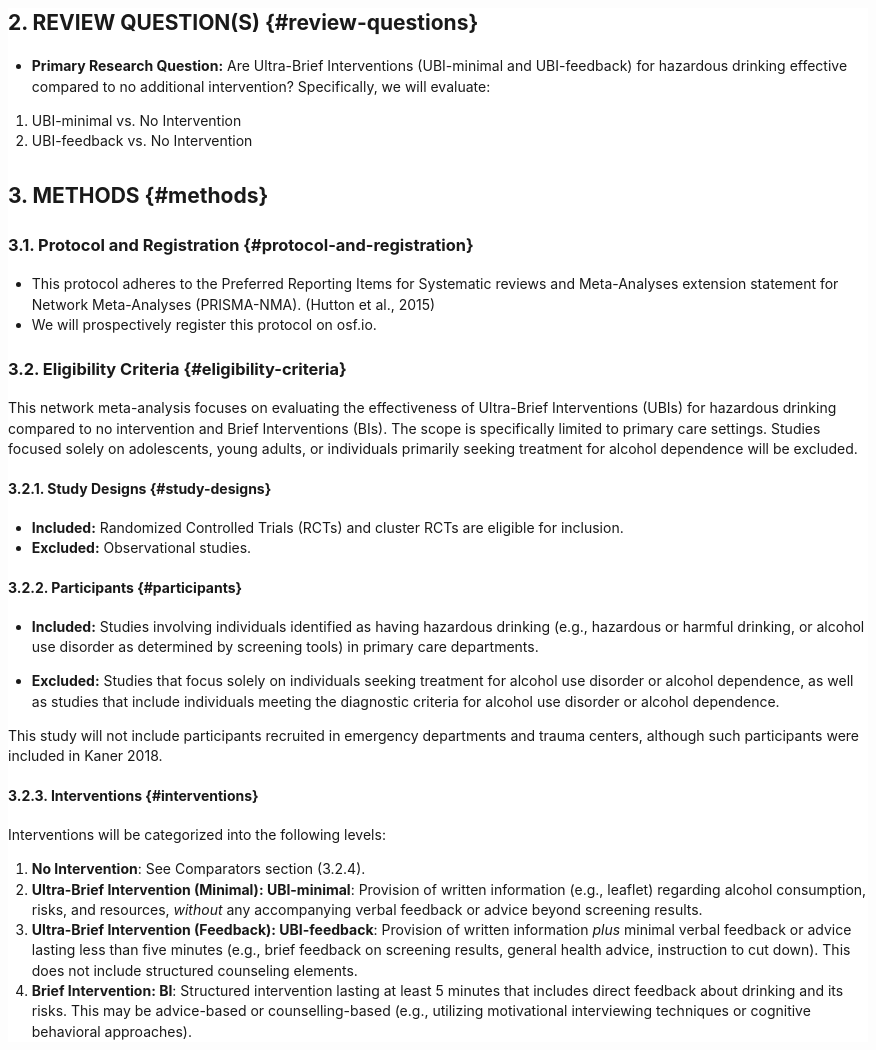 ## 2. REVIEW QUESTION(S) {#review-questions}

*   **Primary Research Question:**
Are Ultra-Brief Interventions (UBI-minimal and UBI-feedback) for hazardous drinking effective compared to no additional intervention? Specifically, we will evaluate:
   1. UBI-minimal vs. No Intervention
   2. UBI-feedback vs. No Intervention

## 3. METHODS {#methods}

### 3.1. Protocol and Registration {#protocol-and-registration}

*   This protocol adheres to the Preferred Reporting Items for Systematic reviews and Meta-Analyses extension statement for Network Meta-Analyses (PRISMA-NMA). (Hutton et al., 2015)
*   We will prospectively register this protocol on osf.io.

### 3.2. Eligibility Criteria {#eligibility-criteria}

This network meta-analysis focuses on evaluating the effectiveness of Ultra-Brief Interventions (UBIs) for hazardous drinking compared to no intervention and Brief Interventions (BIs). The scope is specifically limited to primary care settings. Studies focused solely on adolescents, young adults, or individuals primarily seeking treatment for alcohol dependence will be excluded.

#### 3.2.1. Study Designs {#study-designs}

*   **Included:** Randomized Controlled Trials (RCTs) and cluster RCTs are eligible for inclusion.
*   **Excluded:** Observational studies.

#### 3.2.2. Participants {#participants}

*   **Included:** Studies involving individuals identified as having hazardous drinking (e.g., hazardous or harmful drinking, or alcohol use disorder as determined by screening tools) in primary care departments.

*   **Excluded:** Studies that focus solely on individuals seeking treatment for alcohol use disorder or alcohol dependence, as well as studies that include individuals meeting the diagnostic criteria for alcohol use disorder or alcohol dependence.

This study will not include participants recruited in emergency departments and trauma centers, although such participants were included in Kaner 2018.

#### 3.2.3. Interventions {#interventions}

Interventions will be categorized into the following levels:

1.  **No Intervention**: See Comparators section (3.2.4).
2.  **Ultra-Brief Intervention (Minimal): UBI-minimal**: Provision of written information (e.g., leaflet) regarding alcohol consumption, risks, and resources, *without* any accompanying verbal feedback or advice beyond screening results.
3.  **Ultra-Brief Intervention (Feedback): UBI-feedback**: Provision of written information *plus* minimal verbal feedback or advice lasting less than five minutes (e.g., brief feedback on screening results, general health advice, instruction to cut down). This does not include structured counseling elements.
4.  **Brief Intervention: BI**: Structured intervention lasting at least 5 minutes that includes direct feedback about drinking and its risks. This may be advice-based or counselling-based (e.g., utilizing motivational interviewing techniques or cognitive behavioral approaches).

